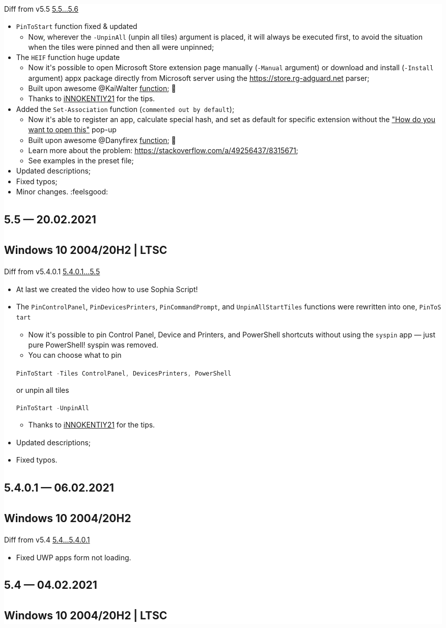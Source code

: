 Diff from v5.5
[5.5...5.6](https://github.com/farag2/Windows-10-Sophia-Script/compare/5.5...5.6)

* `PinToStart` function fixed & updated
  * Now, wherever the `-UnpinAll` (unpin all tiles) argument is placed, it will always be executed first, to avoid the situation when the tiles were pinned and then all were unpinned;
* The `HEIF` function huge update
  * Now it's possible to open Microsoft Store extension page manually (`-Manual` argument) or download and install (`-Install` argument) appx package directly from Microsoft server using the <https://store.rg-adguard.net> parser;
  * Built upon awesome @KaiWalter [function](https://dev.to/kaiwalter/download-windows-store-apps-with-powershell-from-https-store-rg-adguard-net-155m); :rocket:
  * Thanks to [iNNOKENTIY21](https://forum.ru-board.com/profile.cgi?action=show&member=iNNOKENTIY21) for the tips.
* Added the `Set-Association` function (`commented out by default`);
  * Now it's able to register an app, calculate special hash, and set as default for specific extension without the ["How do you want to open this"](https://filestore.community.support.microsoft.com/api/images/2383a021-b035-40b5-8d9b-b935cbb713e3) pop-up
  * Built upon awesome @Danyfirex [function](https://github.com/DanysysTeam/PS-SFTA); :rocket:
  * Learn more about the problem: <https://stackoverflow.com/a/49256437/8315671>;
  * See examples in the preset file;
* Updated descriptions;
* Fixed typos;
* Minor changes. :feelsgood:

## 5.5 — 20.02.2021

## Windows 10 2004/20H2 | LTSC

Diff from v5.4.0.1
[5.4.0.1...5.5](https://github.com/farag2/Windows-10-Sophia-Script/compare/5.4.0.1...5.5)

* At last we created the video how to use Sophia Script!
* The `PinControlPanel`, `PinDevicesPrinters`, `PinCommandPrompt`, and `UnpinAllStartTiles` functions were rewritten into one, `PinToStart`
  * Now it's possible to pin Control Panel, Device and Printers, and PowerShell shortcuts without using the `syspin` app — just pure PowerShell! syspin was removed.
  * You can choose what to pin

  ```powershell
  PinToStart -Tiles ControlPanel, DevicesPrinters, PowerShell
  ```

  or unpin all tiles

    ```powershell
  PinToStart -UnpinAll
  ```

  * Thanks to [iNNOKENTIY21](https://forum.ru-board.com/profile.cgi?action=show&member=iNNOKENTIY21) for the tips.
* Updated descriptions;
* Fixed typos.

## 5.4.0.1 — 06.02.2021

## Windows 10 2004/20H2

Diff from v5.4
[5.4...5.4.0.1](https://github.com/farag2/Windows-10-Sophia-Script/compare/5.4...5.4.0.1)

* Fixed UWP apps form not loading.

## 5.4 — 04.02.2021

## Windows 10 2004/20H2 | LTSC
  ```